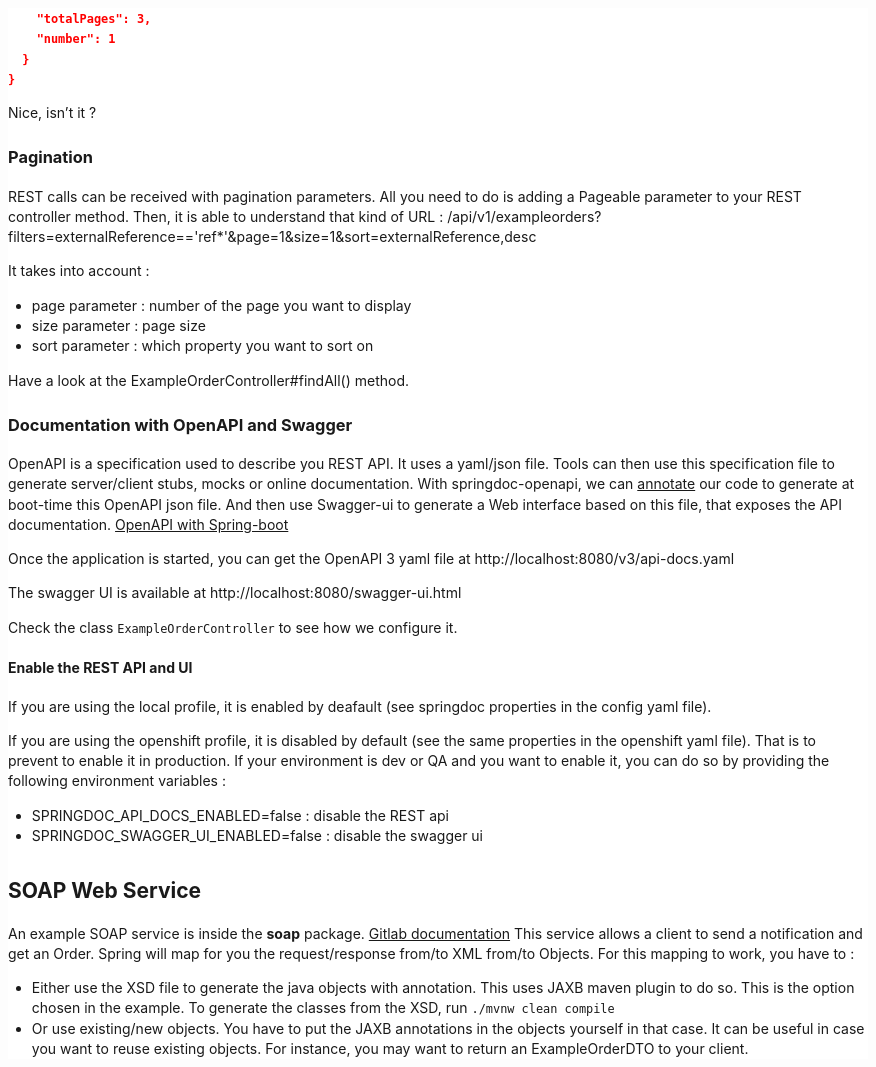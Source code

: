 ```json
    "totalPages": 3,
    "number": 1
  }
}
```

Nice, isn’t it ?

### Pagination
REST calls can be received with pagination parameters. All you need to do is adding a Pageable parameter to your REST controller method.
Then, it is able to understand that kind of URL :
/api/v1/exampleorders?filters=externalReference=='ref*'&page=1&size=1&sort=externalReference,desc 

It takes into account :
* page parameter : number of the page you want to display
* size parameter : page size
* sort parameter : which property you want to sort on

Have a look at the ExampleOrderController#findAll() method.

### Documentation with OpenAPI and Swagger
OpenAPI is a specification used to describe you REST API. It uses a yaml/json file. Tools can then use this specification file to generate
server/client stubs, mocks or online documentation. With springdoc-openapi, we can [annotate](https://github.com/swagger-api/swagger-core/wiki/Swagger-2.X---Annotations) 
our code to generate at boot-time this OpenAPI 
json file. And then use Swagger-ui to generate a Web interface based on this file, that exposes the API documentation.
[OpenAPI with Spring-boot](https://springdoc.org/)

Once the application is started, you can get the OpenAPI 3 yaml file at http://localhost:8080/v3/api-docs.yaml

The swagger UI is available at http://localhost:8080/swagger-ui.html

Check the class ```ExampleOrderController``` to see how we configure it.

#### Enable the REST API and UI
If you are using the local profile, it is enabled by deafault (see springdoc properties in the config yaml file).

If you are using the openshift profile, it is disabled by default (see the same properties in the openshift yaml file).
That is to prevent to enable it in production. If your environment is dev or QA and you want to enable it, you can do so
by providing the following environment variables :
* SPRINGDOC_API_DOCS_ENABLED=false : disable the REST api
* SPRINGDOC_SWAGGER_UI_ENABLED=false : disable the swagger ui

## SOAP Web Service
An example SOAP service is inside the **soap** package. [Gitlab documentation](https://millwall.cofe.btireland.ie/talos/talos-wiki/-/wikis/training/tutorials/spring#soap-web-services-with-spring)
This service allows a client to send a notification and get an Order. Spring will map for you the request/response from/to XML
from/to Objects.
For this mapping to work, you have to :
* Either use the XSD file to generate the java objects with annotation. This uses JAXB maven plugin to do so.
This is the option chosen in the example. To generate the classes from the XSD, run ```./mvnw clean compile```
* Or use existing/new objects. You have to put the JAXB annotations in the objects yourself in that case.
It can be useful in case you want to reuse existing objects. For instance, you may want to return an ExampleOrderDTO to your client.